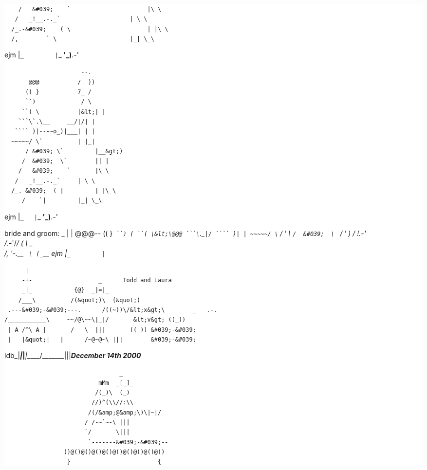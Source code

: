         /   &#039;    `                      |\ \
       /   _!__.-._`                    | \ \
      /_.-&#039;    ( \                      | |\ \
      /,        ` \                     |_| \_\
 ejm |`_         |`_                  __&#039;_)__.-&#039;


                          --.
           @@@           /  ))
          (( }           7_ /
          ``)             / \
         ``( \           |&lt;| |
        ```\`.\__     __/|/| |
       ```` )|---~o_)|___| | |
      ~~~~~/ \`          | |_|
          / &#039; \`         |__&gt;)
         /  &#039;  \`        || |
        /   &#039;    `       |\ \
       /   _!__.-._`     | \ \
      /_.-&#039;  ( |         | |\ \
         /    `|         |_| \_\
 ejm    |`_   |`_      __&#039;_)__.-&#039;

  bride and groom:
             _
            | |
           @@@--
          (( }_`
          ``) (
         ``( \&lt;\@@@
        ```\`.\_`|/
       ```` )| |
      ~~~~~/ \`
          / &#039; \ `
         /  &#039;  \  `
        /   &#039;       _)
       /   _!____.-&#039;\
      /_.-&#039;/_/ ( \ \_\
      /,  &#039;-.__ ` \ (_`__
 ejm |`_         |`_


          |
         -+-                   _      Todd and Laura
         _|_            {@}  _|=|_
        /___\          /(&quot;)\  (&quot;)
     .---&#039;-&#039;---.      /((~))\/&lt;x&gt;\        _   .-.
    /___________\     ~~/@\~~\|_|/       &lt;v&gt; ((_))
     | A /^\ A |       /   \  |||       ((_)) &#039;-&#039;
     |   |&quot;|   |      /~@~@~\ |||        &#039;-&#039;
 ldb_|___|_|___|_____/_______\|||___December 14th 2000___



                                     _
                               mMm  _[_]_
                              /(_)\  (_)
                             //)^(\\//:\\
                            /(/&amp;@&amp;\)\|~|/
                           / /-~`~-\ |||
                           `/       \|||
                            `-------&#039;-&#039;--
                     ()@()@()@()@()@()@()@()@()@()
                      }                         {
